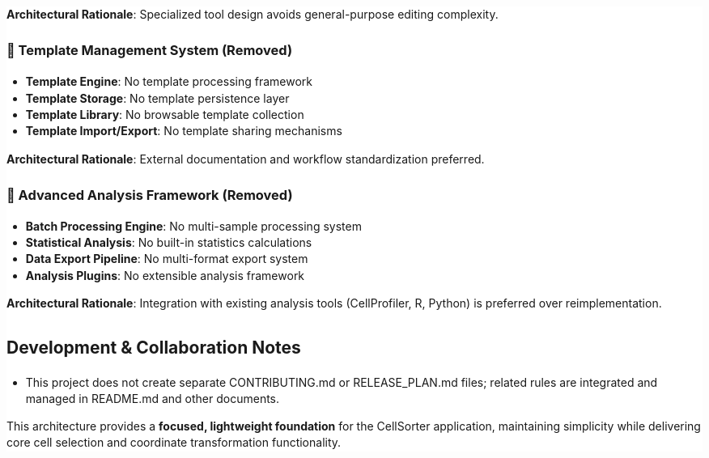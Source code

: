 **Architectural Rationale**: Specialized tool design avoids general-purpose editing complexity.

### 🚫 Template Management System (Removed)
- **Template Engine**: No template processing framework
- **Template Storage**: No template persistence layer
- **Template Library**: No browsable template collection
- **Template Import/Export**: No template sharing mechanisms

**Architectural Rationale**: External documentation and workflow standardization preferred.

### 🚫 Advanced Analysis Framework (Removed)
- **Batch Processing Engine**: No multi-sample processing system
- **Statistical Analysis**: No built-in statistics calculations  
- **Data Export Pipeline**: No multi-format export system
- **Analysis Plugins**: No extensible analysis framework

**Architectural Rationale**: Integration with existing analysis tools (CellProfiler, R, Python) is preferred over reimplementation.

## Development & Collaboration Notes
- This project does not create separate CONTRIBUTING.md or RELEASE_PLAN.md files; related rules are integrated and managed in README.md and other documents.

This architecture provides a **focused, lightweight foundation** for the CellSorter application, maintaining simplicity while delivering core cell selection and coordinate transformation functionality. 